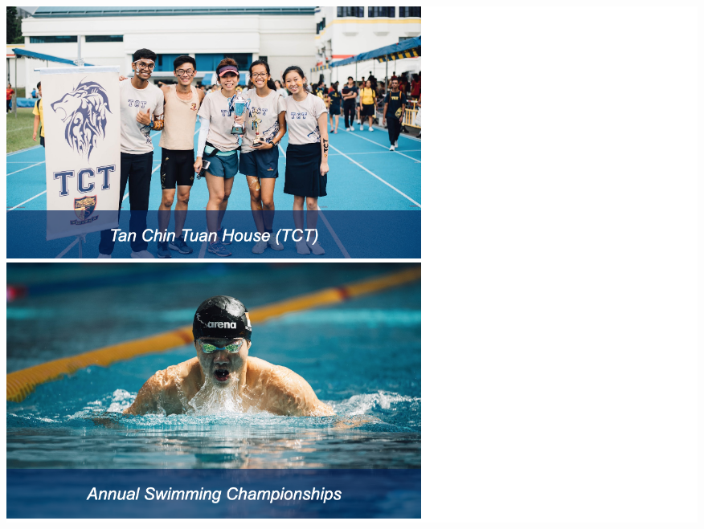 <img src="/images/tct%20house.png" style="width:60%">
</a>
<br>
<a href="/student-development/houses/annual-swimming-championships/">
<img src="/images/asc.png" style="width:60%">
</a>
<br>
<a href="/student-development/houses/track-field/">